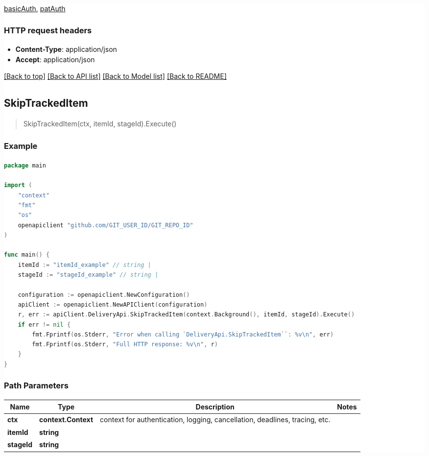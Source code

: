 [basicAuth](../README.md#basicAuth), [patAuth](../README.md#patAuth)

### HTTP request headers

- **Content-Type**: application/json
- **Accept**: application/json

[[Back to top]](#) [[Back to API list]](../README.md#documentation-for-api-endpoints)
[[Back to Model list]](../README.md#documentation-for-models)
[[Back to README]](../README.md)


## SkipTrackedItem

> SkipTrackedItem(ctx, itemId, stageId).Execute()



### Example

```go
package main

import (
    "context"
    "fmt"
    "os"
    openapiclient "github.com/GIT_USER_ID/GIT_REPO_ID"
)

func main() {
    itemId := "itemId_example" // string | 
    stageId := "stageId_example" // string | 

    configuration := openapiclient.NewConfiguration()
    apiClient := openapiclient.NewAPIClient(configuration)
    r, err := apiClient.DeliveryApi.SkipTrackedItem(context.Background(), itemId, stageId).Execute()
    if err != nil {
        fmt.Fprintf(os.Stderr, "Error when calling `DeliveryApi.SkipTrackedItem``: %v\n", err)
        fmt.Fprintf(os.Stderr, "Full HTTP response: %v\n", r)
    }
}
```

### Path Parameters


Name | Type | Description  | Notes
------------- | ------------- | ------------- | -------------
**ctx** | **context.Context** | context for authentication, logging, cancellation, deadlines, tracing, etc.
**itemId** | **string** |  | 
**stageId** | **string** |  | 

